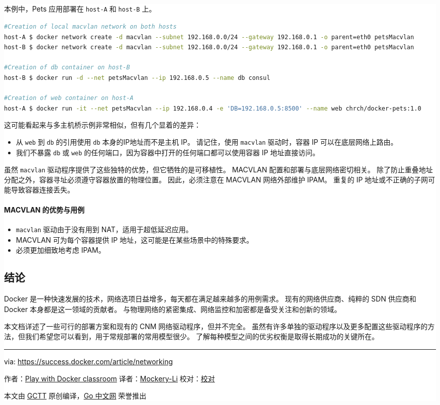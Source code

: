 本例中，Pets 应用部署在 `host-A` 和 `host-B` 上。

```sh
#Creation of local macvlan network on both hosts
host-A $ docker network create -d macvlan --subnet 192.168.0.0/24 --gateway 192.168.0.1 -o parent=eth0 petsMacvlan
host-B $ docker network create -d macvlan --subnet 192.168.0.0/24 --gateway 192.168.0.1 -o parent=eth0 petsMacvlan

#Creation of db container on host-B
host-B $ docker run -d --net petsMacvlan --ip 192.168.0.5 --name db consul

#Creation of web container on host-A
host-A $ docker run -it --net petsMacvlan --ip 192.168.0.4 -e 'DB=192.168.0.5:8500' --name web chrch/docker-pets:1.0
```

这可能看起来与多主机桥示例非常相似，但有几个显着的差异：

- 从 `web` 到 `db` 的引用使用 `db` 本身的IP地址而不是主机 IP。 请记住，使用 `macvlan` 驱动时，容器 IP 可以在底层网络上路由。
- 我们不暴露 `db` 或 `web` 的任何端口，因为容器中打开的任何端口都可以使用容器 IP 地址直接访问。

虽然 `macvlan` 驱动程序提供了这些独特的优势，但它牺牲的是可移植性。 MACVLAN 配置和部署与底层网络密切相关。 除了防止重叠地址分配之外，容器寻址必须遵守容器放置的物理位置。 因此，必须注意在 MACVLAN 网络外部维护 IPAM。 重复的 IP 地址或不正确的子网可能导致容器连接丢失。

#### MACVLAN 的优势与用例

- `macvlan` 驱动由于没有用到 NAT，适用于超低延迟应用。
- MACVLAN 可为每个容器提供 IP 地址，这可能是在某些场景中的特殊要求。
- 必须更加细致地考虑 IPAM。

## 结论

Docker 是一种快速发展的技术，网络选项日益增多，每天都在满足越来越多的用例需求。 现有的网络供应商、纯粹的 SDN 供应商和 Docker 本身都是这一领域的贡献者。 与物理网络的紧密集成、网络监控和加密都是备受关注和创新的领域。

本文档详述了一些可行的部署方案和现有的 CNM 网络驱动程序，但并不完全。 虽然有许多单独的驱动程序以及更多配置这些驱动程序的方法，但我们希望您可以看到，用于常规部署的常用模型很少。 了解每种模型之间的优劣权衡是取得长期成功的关键所在。

---

via: https://success.docker.com/article/networking

作者：[Play with Docker classroom](https://training.play-with-docker.com)
译者：[Mockery-Li](https://github.com/Mockery-Li)
校对：[校对](https://github.com/)

本文由 [GCTT](https://github.com/studygolang/GCTT) 原创编译，[Go 中文网](https://studygolang.com/) 荣誉推出

